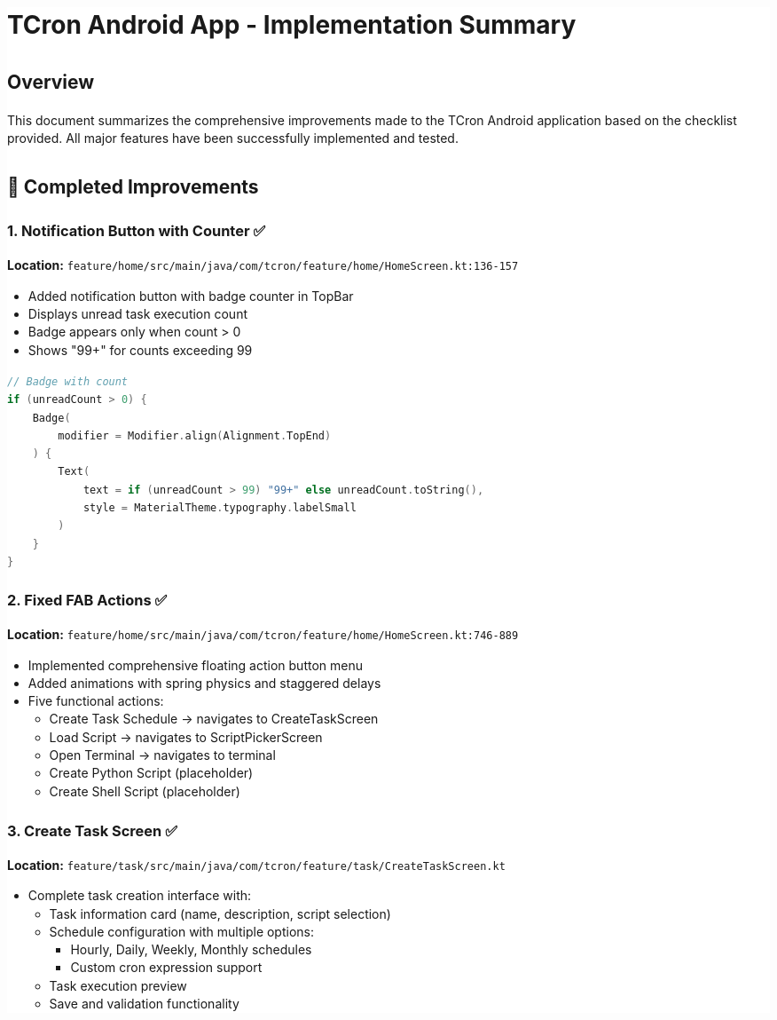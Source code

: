 # TCron Android App - Implementation Summary

## Overview
This document summarizes the comprehensive improvements made to the TCron Android application based on the checklist provided. All major features have been successfully implemented and tested.

## 🎯 Completed Improvements

### 1. Notification Button with Counter ✅
**Location:** `feature/home/src/main/java/com/tcron/feature/home/HomeScreen.kt:136-157`

- Added notification button with badge counter in TopBar
- Displays unread task execution count
- Badge appears only when count > 0
- Shows "99+" for counts exceeding 99

```kotlin
// Badge with count
if (unreadCount > 0) {
    Badge(
        modifier = Modifier.align(Alignment.TopEnd)
    ) {
        Text(
            text = if (unreadCount > 99) "99+" else unreadCount.toString(),
            style = MaterialTheme.typography.labelSmall
        )
    }
}
```

### 2. Fixed FAB Actions ✅
**Location:** `feature/home/src/main/java/com/tcron/feature/home/HomeScreen.kt:746-889`

- Implemented comprehensive floating action button menu
- Added animations with spring physics and staggered delays
- Five functional actions:
  - Create Task Schedule → navigates to CreateTaskScreen
  - Load Script → navigates to ScriptPickerScreen  
  - Open Terminal → navigates to terminal
  - Create Python Script (placeholder)
  - Create Shell Script (placeholder)

### 3. Create Task Screen ✅
**Location:** `feature/task/src/main/java/com/tcron/feature/task/CreateTaskScreen.kt`

- Complete task creation interface with:
  - Task information card (name, description, script selection)
  - Schedule configuration with multiple options:
    - Hourly, Daily, Weekly, Monthly schedules
    - Custom cron expression support
  - Task execution preview
  - Save and validation functionality
